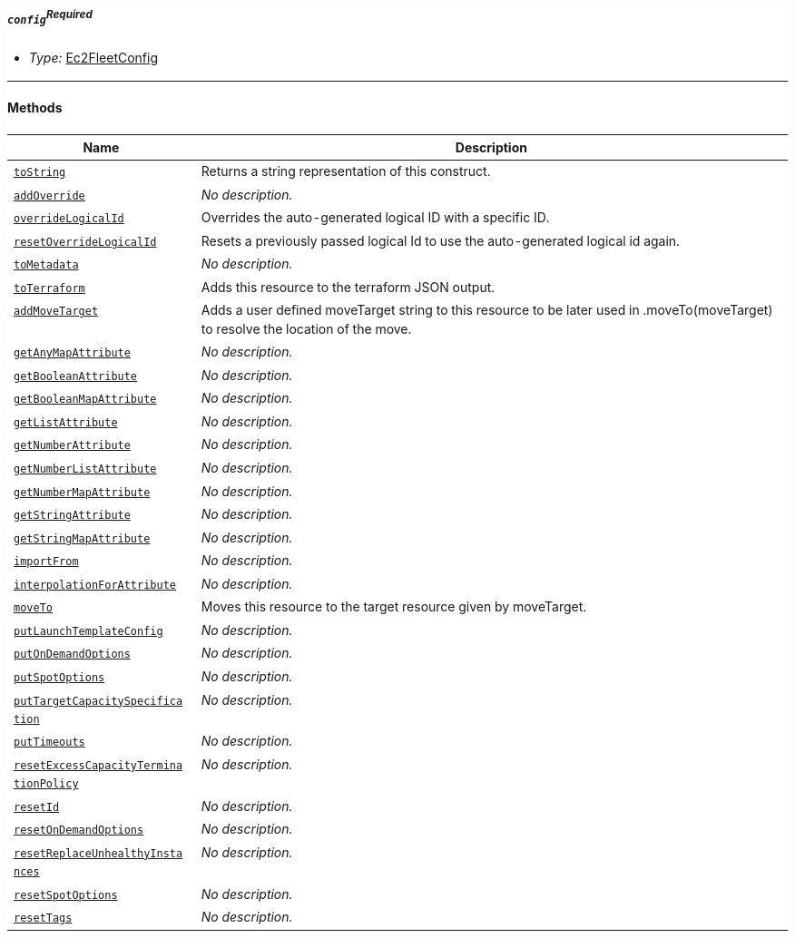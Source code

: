 
##### `config`<sup>Required</sup> <a name="config" id="@cdktf/aws-cdk.ec2Fleet.Ec2Fleet.Initializer.parameter.config"></a>

- *Type:* <a href="#@cdktf/aws-cdk.ec2Fleet.Ec2FleetConfig">Ec2FleetConfig</a>

---

#### Methods <a name="Methods" id="Methods"></a>

| **Name** | **Description** |
| --- | --- |
| <code><a href="#@cdktf/aws-cdk.ec2Fleet.Ec2Fleet.toString">toString</a></code> | Returns a string representation of this construct. |
| <code><a href="#@cdktf/aws-cdk.ec2Fleet.Ec2Fleet.addOverride">addOverride</a></code> | *No description.* |
| <code><a href="#@cdktf/aws-cdk.ec2Fleet.Ec2Fleet.overrideLogicalId">overrideLogicalId</a></code> | Overrides the auto-generated logical ID with a specific ID. |
| <code><a href="#@cdktf/aws-cdk.ec2Fleet.Ec2Fleet.resetOverrideLogicalId">resetOverrideLogicalId</a></code> | Resets a previously passed logical Id to use the auto-generated logical id again. |
| <code><a href="#@cdktf/aws-cdk.ec2Fleet.Ec2Fleet.toMetadata">toMetadata</a></code> | *No description.* |
| <code><a href="#@cdktf/aws-cdk.ec2Fleet.Ec2Fleet.toTerraform">toTerraform</a></code> | Adds this resource to the terraform JSON output. |
| <code><a href="#@cdktf/aws-cdk.ec2Fleet.Ec2Fleet.addMoveTarget">addMoveTarget</a></code> | Adds a user defined moveTarget string to this resource to be later used in .moveTo(moveTarget) to resolve the location of the move. |
| <code><a href="#@cdktf/aws-cdk.ec2Fleet.Ec2Fleet.getAnyMapAttribute">getAnyMapAttribute</a></code> | *No description.* |
| <code><a href="#@cdktf/aws-cdk.ec2Fleet.Ec2Fleet.getBooleanAttribute">getBooleanAttribute</a></code> | *No description.* |
| <code><a href="#@cdktf/aws-cdk.ec2Fleet.Ec2Fleet.getBooleanMapAttribute">getBooleanMapAttribute</a></code> | *No description.* |
| <code><a href="#@cdktf/aws-cdk.ec2Fleet.Ec2Fleet.getListAttribute">getListAttribute</a></code> | *No description.* |
| <code><a href="#@cdktf/aws-cdk.ec2Fleet.Ec2Fleet.getNumberAttribute">getNumberAttribute</a></code> | *No description.* |
| <code><a href="#@cdktf/aws-cdk.ec2Fleet.Ec2Fleet.getNumberListAttribute">getNumberListAttribute</a></code> | *No description.* |
| <code><a href="#@cdktf/aws-cdk.ec2Fleet.Ec2Fleet.getNumberMapAttribute">getNumberMapAttribute</a></code> | *No description.* |
| <code><a href="#@cdktf/aws-cdk.ec2Fleet.Ec2Fleet.getStringAttribute">getStringAttribute</a></code> | *No description.* |
| <code><a href="#@cdktf/aws-cdk.ec2Fleet.Ec2Fleet.getStringMapAttribute">getStringMapAttribute</a></code> | *No description.* |
| <code><a href="#@cdktf/aws-cdk.ec2Fleet.Ec2Fleet.importFrom">importFrom</a></code> | *No description.* |
| <code><a href="#@cdktf/aws-cdk.ec2Fleet.Ec2Fleet.interpolationForAttribute">interpolationForAttribute</a></code> | *No description.* |
| <code><a href="#@cdktf/aws-cdk.ec2Fleet.Ec2Fleet.moveTo">moveTo</a></code> | Moves this resource to the target resource given by moveTarget. |
| <code><a href="#@cdktf/aws-cdk.ec2Fleet.Ec2Fleet.putLaunchTemplateConfig">putLaunchTemplateConfig</a></code> | *No description.* |
| <code><a href="#@cdktf/aws-cdk.ec2Fleet.Ec2Fleet.putOnDemandOptions">putOnDemandOptions</a></code> | *No description.* |
| <code><a href="#@cdktf/aws-cdk.ec2Fleet.Ec2Fleet.putSpotOptions">putSpotOptions</a></code> | *No description.* |
| <code><a href="#@cdktf/aws-cdk.ec2Fleet.Ec2Fleet.putTargetCapacitySpecification">putTargetCapacitySpecification</a></code> | *No description.* |
| <code><a href="#@cdktf/aws-cdk.ec2Fleet.Ec2Fleet.putTimeouts">putTimeouts</a></code> | *No description.* |
| <code><a href="#@cdktf/aws-cdk.ec2Fleet.Ec2Fleet.resetExcessCapacityTerminationPolicy">resetExcessCapacityTerminationPolicy</a></code> | *No description.* |
| <code><a href="#@cdktf/aws-cdk.ec2Fleet.Ec2Fleet.resetId">resetId</a></code> | *No description.* |
| <code><a href="#@cdktf/aws-cdk.ec2Fleet.Ec2Fleet.resetOnDemandOptions">resetOnDemandOptions</a></code> | *No description.* |
| <code><a href="#@cdktf/aws-cdk.ec2Fleet.Ec2Fleet.resetReplaceUnhealthyInstances">resetReplaceUnhealthyInstances</a></code> | *No description.* |
| <code><a href="#@cdktf/aws-cdk.ec2Fleet.Ec2Fleet.resetSpotOptions">resetSpotOptions</a></code> | *No description.* |
| <code><a href="#@cdktf/aws-cdk.ec2Fleet.Ec2Fleet.resetTags">resetTags</a></code> | *No description.* |